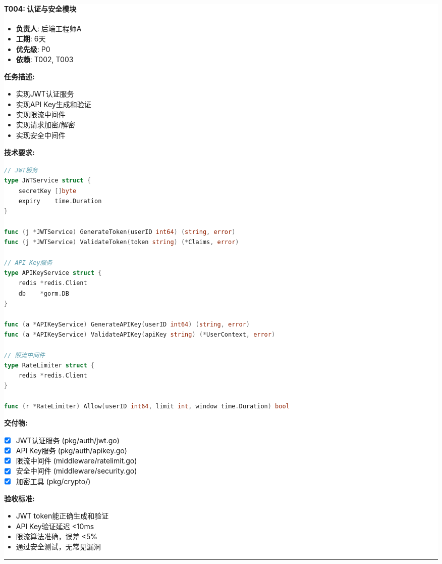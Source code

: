 
#### **T004: 认证与安全模块**
- **负责人**: 后端工程师A
- **工期**: 6天
- **优先级**: P0
- **依赖**: T002, T003

**任务描述:**
- 实现JWT认证服务
- 实现API Key生成和验证
- 实现限流中间件
- 实现请求加密/解密
- 实现安全中间件

**技术要求:**
```go
// JWT服务
type JWTService struct {
    secretKey []byte
    expiry    time.Duration
}

func (j *JWTService) GenerateToken(userID int64) (string, error)
func (j *JWTService) ValidateToken(token string) (*Claims, error)

// API Key服务
type APIKeyService struct {
    redis *redis.Client
    db    *gorm.DB
}

func (a *APIKeyService) GenerateAPIKey(userID int64) (string, error)
func (a *APIKeyService) ValidateAPIKey(apiKey string) (*UserContext, error)

// 限流中间件
type RateLimiter struct {
    redis *redis.Client
}

func (r *RateLimiter) Allow(userID int64, limit int, window time.Duration) bool
```

**交付物:**
- [x] JWT认证服务 (pkg/auth/jwt.go)
- [x] API Key服务 (pkg/auth/apikey.go)
- [x] 限流中间件 (middleware/ratelimit.go)
- [x] 安全中间件 (middleware/security.go)
- [x] 加密工具 (pkg/crypto/)

**验收标准:**
- JWT token能正确生成和验证
- API Key验证延迟 <10ms
- 限流算法准确，误差 <5%
- 通过安全测试，无常见漏洞

---